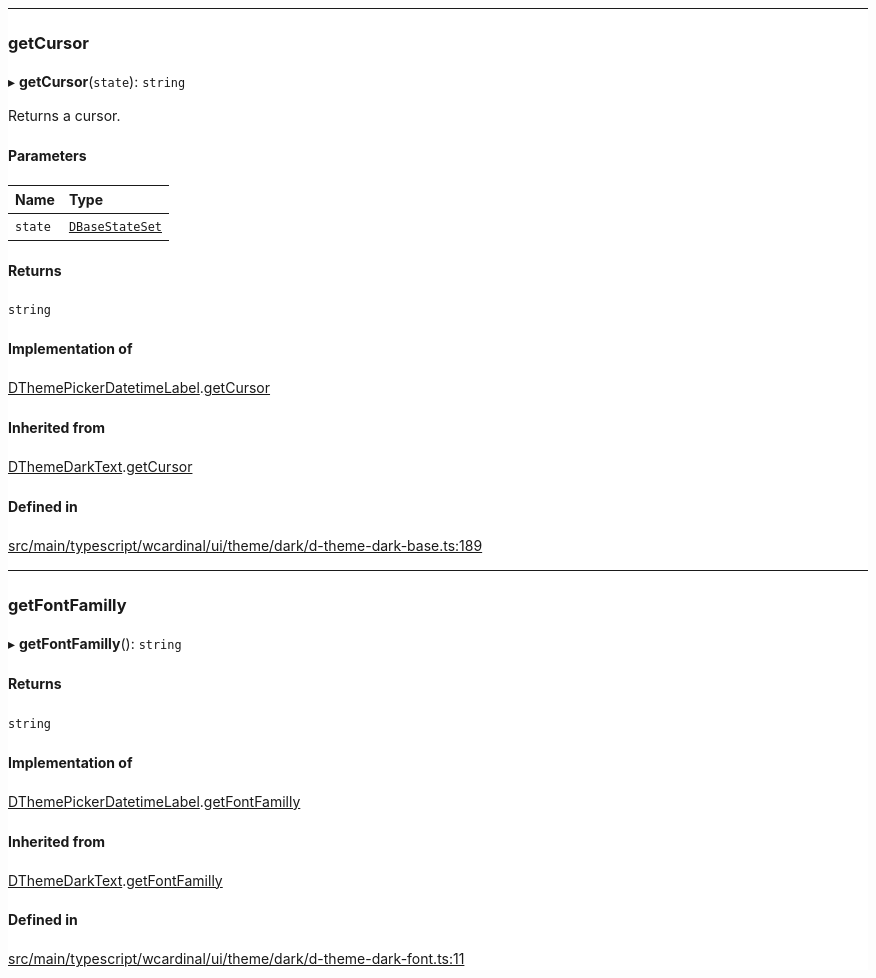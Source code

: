 ___

### getCursor

▸ **getCursor**(`state`): `string`

Returns a cursor.

#### Parameters

| Name | Type |
| :------ | :------ |
| `state` | [`DBaseStateSet`](../interfaces/DBaseStateSet.md) |

#### Returns

`string`

#### Implementation of

[DThemePickerDatetimeLabel](../interfaces/DThemePickerDatetimeLabel.md).[getCursor](../interfaces/DThemePickerDatetimeLabel.md#getcursor)

#### Inherited from

[DThemeDarkText](DThemeDarkText.md).[getCursor](DThemeDarkText.md#getcursor)

#### Defined in

[src/main/typescript/wcardinal/ui/theme/dark/d-theme-dark-base.ts:189](https://github.com/winter-cardinal/winter-cardinal-ui/blob/v0.160.0/src/main/typescript/wcardinal/ui/theme/dark/d-theme-dark-base.ts#L189)

___

### getFontFamilly

▸ **getFontFamilly**(): `string`

#### Returns

`string`

#### Implementation of

[DThemePickerDatetimeLabel](../interfaces/DThemePickerDatetimeLabel.md).[getFontFamilly](../interfaces/DThemePickerDatetimeLabel.md#getfontfamilly)

#### Inherited from

[DThemeDarkText](DThemeDarkText.md).[getFontFamilly](DThemeDarkText.md#getfontfamilly)

#### Defined in

[src/main/typescript/wcardinal/ui/theme/dark/d-theme-dark-font.ts:11](https://github.com/winter-cardinal/winter-cardinal-ui/blob/v0.160.0/src/main/typescript/wcardinal/ui/theme/dark/d-theme-dark-font.ts#L11)
